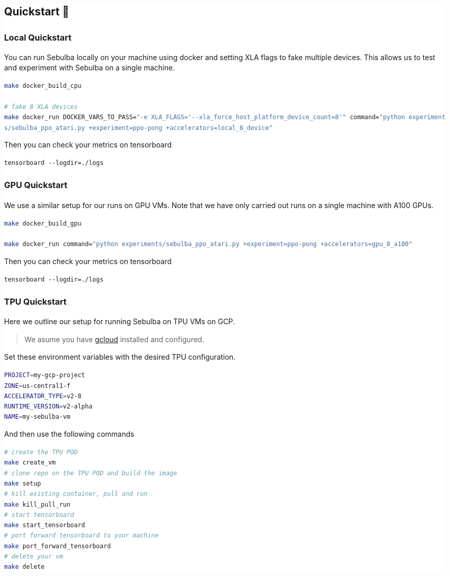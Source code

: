## Quickstart 🚀

### Local Quickstart
You can run Sebulba locally on your machine using docker and setting XLA flags to fake multiple devices.
This allows us to test and experiment with Sebulba on a single machine.
```bash
make docker_build_cpu

# fake 8 XLA devices
make docker_run DOCKER_VARS_TO_PASS="-e XLA_FLAGS='--xla_force_host_platform_device_count=8'" command="python experiments/sebulba_ppo_atari.py +experiment=ppo-pong +accelerators=local_8_device"
```

Then you can check your metrics on tensorboard
```
tensorboard --logdir=./logs
```

### GPU Quickstart
We use a similar setup for our runs on GPU VMs. Note that we have only carried out runs
on a single machine with A100 GPUs.

```bash
make docker_build_gpu

make docker_run command="python experiments/sebulba_ppo_atari.py +experiment=ppo-pong +accelerators=gpu_8_a100"
```

Then you can check your metrics on tensorboard
```
tensorboard --logdir=./logs
```

### TPU Quickstart
Here we outline our setup for running Sebulba on TPU VMs on GCP.

> We asume you have [gcloud](https://cloud.google.com/sdk/docs/install) installed and configured.

Set these environment variables with the desired TPU configuration.
```bash
PROJECT=my-gcp-project
ZONE=us-central1-f
ACCELERATOR_TYPE=v2-8
RUNTIME_VERSION=v2-alpha
NAME=my-sebulba-vm
```

And then use the following commands

```bash
# create the TPU POD
make create_vm
# clone repo on the TPU POD and build the image
make setup
# kill existing container, pull and run
make kill_pull_run
# start tensorboard
make start_tensorboard
# port forward tensorboard to your machine
make port_forward_tensorboard
# delete your vm
make delete
```
